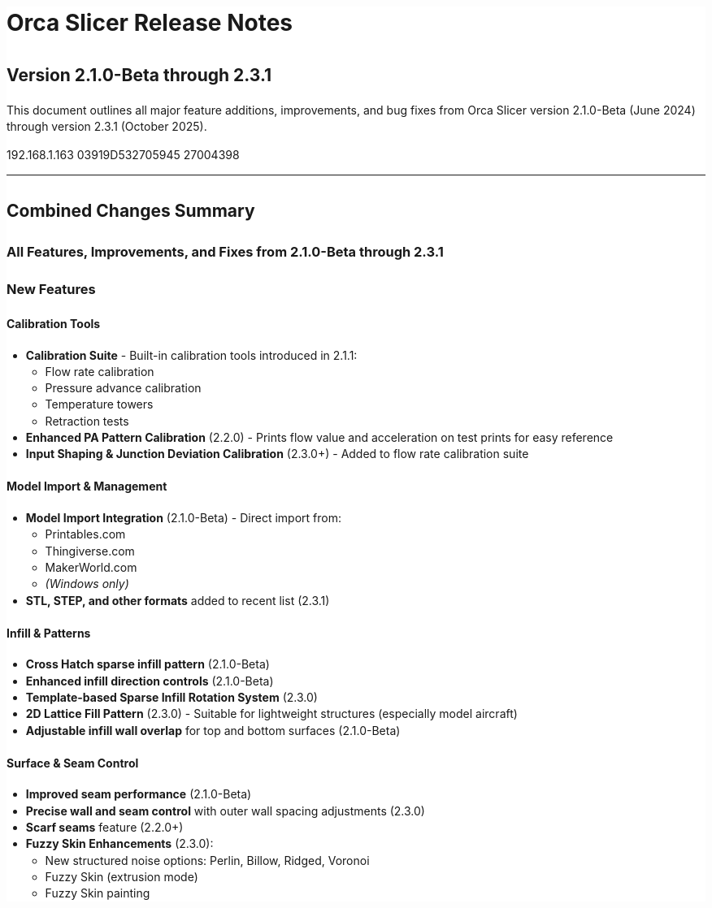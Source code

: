 # Orca Slicer Release Notes
## Version 2.1.0-Beta through 2.3.1

This document outlines all major feature additions, improvements, and bug fixes from Orca Slicer version 2.1.0-Beta (June 2024) through version 2.3.1 (October 2025).


192.168.1.163
03919D532705945
27004398



---

## Combined Changes Summary
### All Features, Improvements, and Fixes from 2.1.0-Beta through 2.3.1

### New Features

#### Calibration Tools
- **Calibration Suite** - Built-in calibration tools introduced in 2.1.1:
  - Flow rate calibration
  - Pressure advance calibration
  - Temperature towers
  - Retraction tests
- **Enhanced PA Pattern Calibration** (2.2.0) - Prints flow value and acceleration on test prints for easy reference
- **Input Shaping & Junction Deviation Calibration** (2.3.0+) - Added to flow rate calibration suite

#### Model Import & Management
- **Model Import Integration** (2.1.0-Beta) - Direct import from:
  - Printables.com
  - Thingiverse.com
  - MakerWorld.com
  - *(Windows only)*
- **STL, STEP, and other formats** added to recent list (2.3.1)

#### Infill & Patterns
- **Cross Hatch sparse infill pattern** (2.1.0-Beta)
- **Enhanced infill direction controls** (2.1.0-Beta)
- **Template-based Sparse Infill Rotation System** (2.3.0)
- **2D Lattice Fill Pattern** (2.3.0) - Suitable for lightweight structures (especially model aircraft)
- **Adjustable infill wall overlap** for top and bottom surfaces (2.1.0-Beta)

#### Surface & Seam Control
- **Improved seam performance** (2.1.0-Beta)
- **Precise wall and seam control** with outer wall spacing adjustments (2.3.0)
- **Scarf seams** feature (2.2.0+)
- **Fuzzy Skin Enhancements** (2.3.0):
  - New structured noise options: Perlin, Billow, Ridged, Voronoi
  - Fuzzy Skin (extrusion mode)
  - Fuzzy Skin painting
